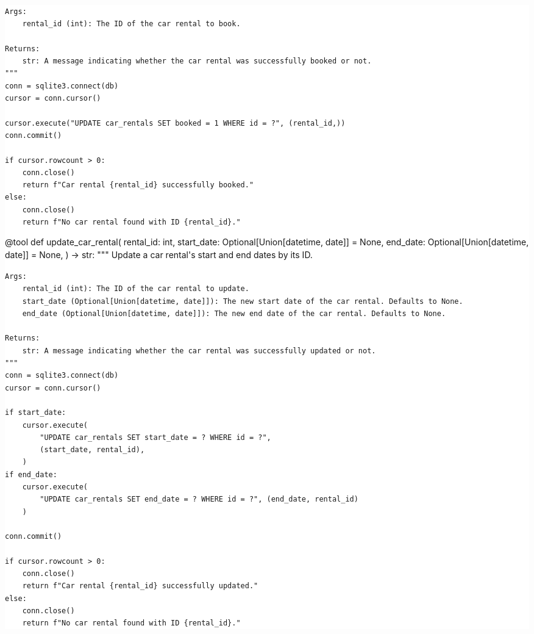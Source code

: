     Args:
        rental_id (int): The ID of the car rental to book.

    Returns:
        str: A message indicating whether the car rental was successfully booked or not.
    """
    conn = sqlite3.connect(db)
    cursor = conn.cursor()

    cursor.execute("UPDATE car_rentals SET booked = 1 WHERE id = ?", (rental_id,))
    conn.commit()

    if cursor.rowcount > 0:
        conn.close()
        return f"Car rental {rental_id} successfully booked."
    else:
        conn.close()
        return f"No car rental found with ID {rental_id}."


@tool
def update_car_rental(
    rental_id: int,
    start_date: Optional[Union[datetime, date]] = None,
    end_date: Optional[Union[datetime, date]] = None,
) -> str:
    """
    Update a car rental's start and end dates by its ID.

    Args:
        rental_id (int): The ID of the car rental to update.
        start_date (Optional[Union[datetime, date]]): The new start date of the car rental. Defaults to None.
        end_date (Optional[Union[datetime, date]]): The new end date of the car rental. Defaults to None.

    Returns:
        str: A message indicating whether the car rental was successfully updated or not.
    """
    conn = sqlite3.connect(db)
    cursor = conn.cursor()

    if start_date:
        cursor.execute(
            "UPDATE car_rentals SET start_date = ? WHERE id = ?",
            (start_date, rental_id),
        )
    if end_date:
        cursor.execute(
            "UPDATE car_rentals SET end_date = ? WHERE id = ?", (end_date, rental_id)
        )

    conn.commit()

    if cursor.rowcount > 0:
        conn.close()
        return f"Car rental {rental_id} successfully updated."
    else:
        conn.close()
        return f"No car rental found with ID {rental_id}."

